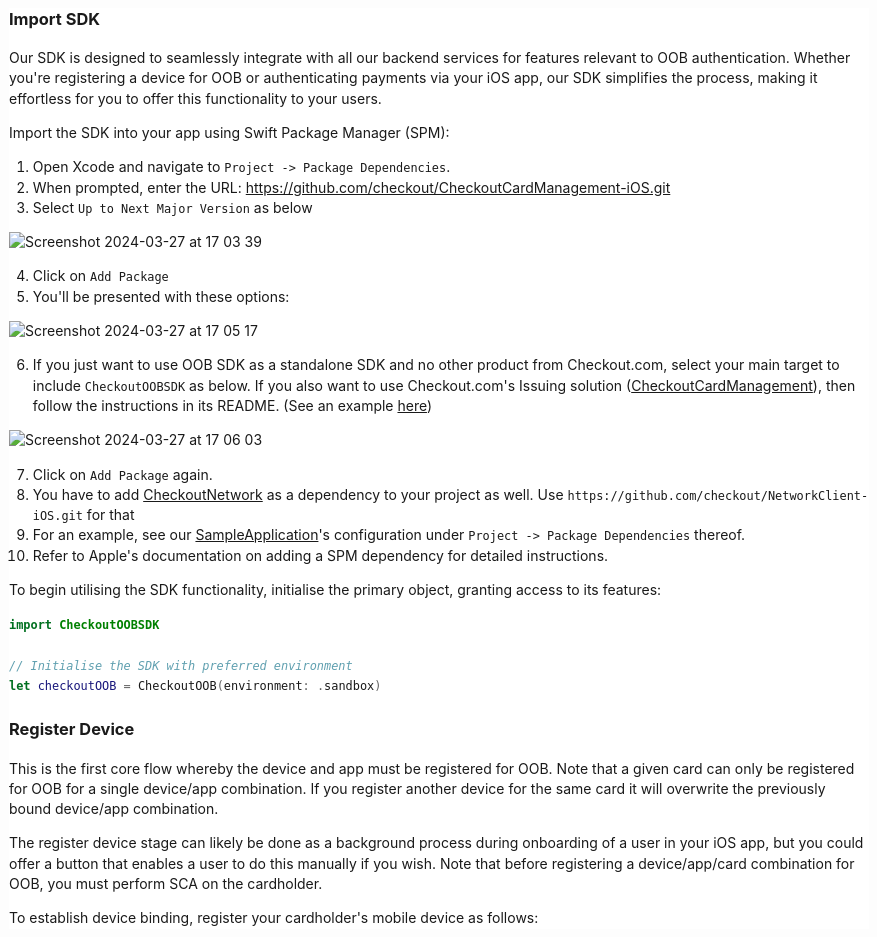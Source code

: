 ### Import SDK
Our SDK is designed to seamlessly integrate with all our backend services for features relevant to OOB authentication. Whether you're registering a device for OOB or authenticating payments via your iOS app, our SDK simplifies the process, making it effortless for you to offer this functionality to your users.

Import the SDK into your app using Swift Package Manager (SPM):

1. Open Xcode and navigate to `Project -> Package Dependencies`.
2. When prompted, enter the URL: https://github.com/checkout/CheckoutCardManagement-iOS.git
3. Select `Up to Next Major Version` as below
<img width="671" alt="Screenshot 2024-03-27 at 17 03 39" src="https://github.com/cko-mobile/OOB-iOS/assets/125963311/3df43958-f696-4645-a0e2-c7d0af911a10">

4. Click on `Add Package`
5. You'll be presented with these options: 
<img width="773" alt="Screenshot 2024-03-27 at 17 05 17" src="https://github.com/cko-mobile/OOB-iOS/assets/125963311/52fd9674-7b71-4065-b3f3-b09ab6e0f398">

6. If you just want to use OOB SDK as a standalone SDK and no other product from Checkout.com, select your main target to include `CheckoutOOBSDK` as below. If you also want to use Checkout.com's Issuing solution ([CheckoutCardManagement](https://github.com/checkout/CheckoutCardManagement-iOS)), then follow the instructions in its README. (See an example [here](https://github.com/checkout/CheckoutCardManagement-iOS/tree/main/Sample%20Application))
<img width="768" alt="Screenshot 2024-03-27 at 17 06 03" src="https://github.com/cko-mobile/OOB-iOS/assets/125963311/ad53127c-5821-4b62-a08c-cc1ab7d7a2bf">

7. Click on `Add Package` again.
8. You have to add [CheckoutNetwork](https://github.com/checkout/NetworkClient-iOS) as a dependency to your project as well. Use `https://github.com/checkout/NetworkClient-iOS.git` for that
9. For an example, see our [SampleApplication](https://github.com/checkout/CheckoutCardManagement-iOS/tree/main/Sample%20Application)'s configuration under `Project -> Package Dependencies` thereof.
10. Refer to Apple's documentation on adding a SPM dependency for detailed instructions.

To begin utilising the SDK functionality, initialise the primary object, granting access to its features:

```Swift
import CheckoutOOBSDK

// Initialise the SDK with preferred environment
let checkoutOOB = CheckoutOOB(environment: .sandbox)
```

### Register Device
This is the first core flow whereby the device and app must be registered for OOB. Note that a given card can only be registered for OOB for a single device/app combination. If you register another device for the same card it will overwrite the previously bound device/app combination.

The register device stage can likely be done as a background process during onboarding of a user in your iOS app, but you could offer a button that enables a user to do this manually if you wish. Note that before registering a device/app/card combination for OOB, you must perform SCA on the cardholder. 

To establish device binding, register your cardholder's mobile device as follows:
